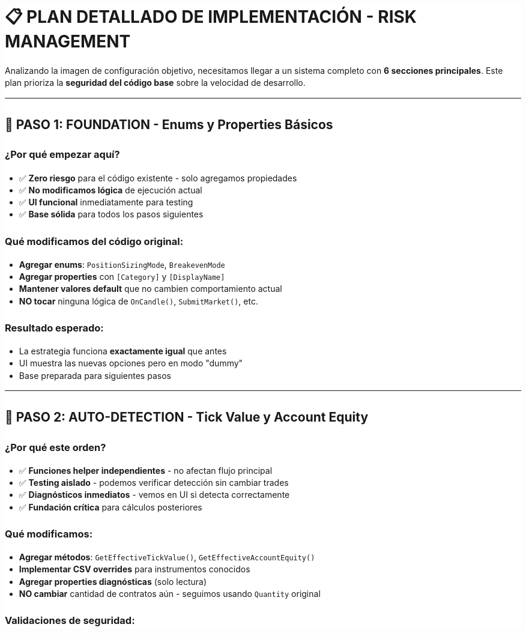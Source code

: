 # 📋 PLAN DETALLADO DE IMPLEMENTACIÓN - RISK MANAGEMENT

Analizando la imagen de configuración objetivo, necesitamos llegar a un sistema completo con **6 secciones principales**. Este plan prioriza la **seguridad del código base** sobre la velocidad de desarrollo.

---

## 🎯 **PASO 1: FOUNDATION - Enums y Properties Básicos**

### ¿Por qué empezar aquí?

- ✅ **Zero riesgo** para el código existente - solo agregamos propiedades
- ✅ **No modificamos lógica** de ejecución actual
- ✅ **UI funcional** inmediatamente para testing
- ✅ **Base sólida** para todos los pasos siguientes

### Qué modificamos del código original:

- **Agregar enums**: `PositionSizingMode`, `BreakevenMode`
- **Agregar properties** con `[Category]` y `[DisplayName]`
- **Mantener valores default** que no cambien comportamiento actual
- **NO tocar** ninguna lógica de `OnCandle()`, `SubmitMarket()`, etc.

### Resultado esperado:

- La estrategia funciona **exactamente igual** que antes
- UI muestra las nuevas opciones pero en modo "dummy"
- Base preparada para siguientes pasos

---

## 🎯 **PASO 2: AUTO-DETECTION - Tick Value y Account Equity**

### ¿Por qué este orden?

- ✅ **Funciones helper independientes** - no afectan flujo principal
- ✅ **Testing aislado** - podemos verificar detección sin cambiar trades
- ✅ **Diagnósticos inmediatos** - vemos en UI si detecta correctamente
- ✅ **Fundación crítica** para cálculos posteriores

### Qué modificamos:

- **Agregar métodos**: `GetEffectiveTickValue()`, `GetEffectiveAccountEquity()`
- **Implementar CSV overrides** para instrumentos conocidos
- **Agregar properties diagnósticas** (solo lectura)
- **NO cambiar** cantidad de contratos aún - seguimos usando `Quantity` original

### Validaciones de seguridad:

